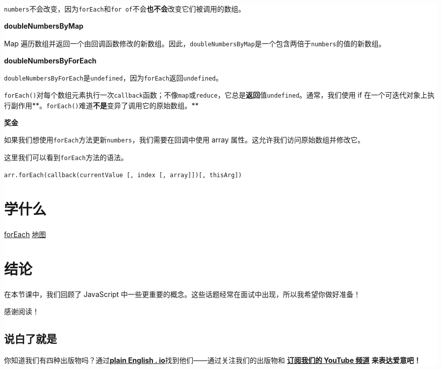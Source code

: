 `numbers`不会改变，因为`forEach`和`for of`不会**也不会**改变它们被调用的数组。

**doubleNumbersByMap**

Map 遍历数组并返回一个由回调函数修改的新数组。因此，`doubleNumbersByMap`是一个包含两倍于`numbers`的值的新数组。

**doubleNumbersByForEach**

`doubleNumbersByForEach`是`undefined`，因为`forEach`返回`undefined`。

`forEach()`对每个数组元素执行一次`callback`函数；不像`map`或`reduce`，它总是**返回**值`undefined`。通常，我们使用 if 在一个可迭代对象上执行副作用**。`forEach()`难道**不是**变异了调用它的原始数组。**

**奖金**

如果我们想使用`forEach`方法更新`numbers`，我们需要在回调中使用 array 属性。这允许我们访问原始数组并修改它。

这里我们可以看到`forEach`方法的语法。

```
arr.forEach(callback(currentValue [, index [, array]])[, thisArg])
```

# 学什么

[forEach](https://developer.mozilla.org/en-US/docs/Web/JavaScript/Reference/Global_Objects/Array/forEach)
[地图](https://developer.mozilla.org/en-US/docs/Web/JavaScript/Reference/Global_Objects/Array/map)

# 结论

在本节课中，我们回顾了 JavaScript 中一些更重要的概念。这些话题经常在面试中出现，所以我希望你做好准备！

感谢阅读！

## **说白了就是**

你知道我们有四种出版物吗？通过[**plain English . io**](https://plainenglish.io/)找到他们——通过关注我们的出版物和 [**订阅我们的 YouTube 频道**](https://www.youtube.com/channel/UCtipWUghju290NWcn8jhyAw) **来表达爱意吧！**